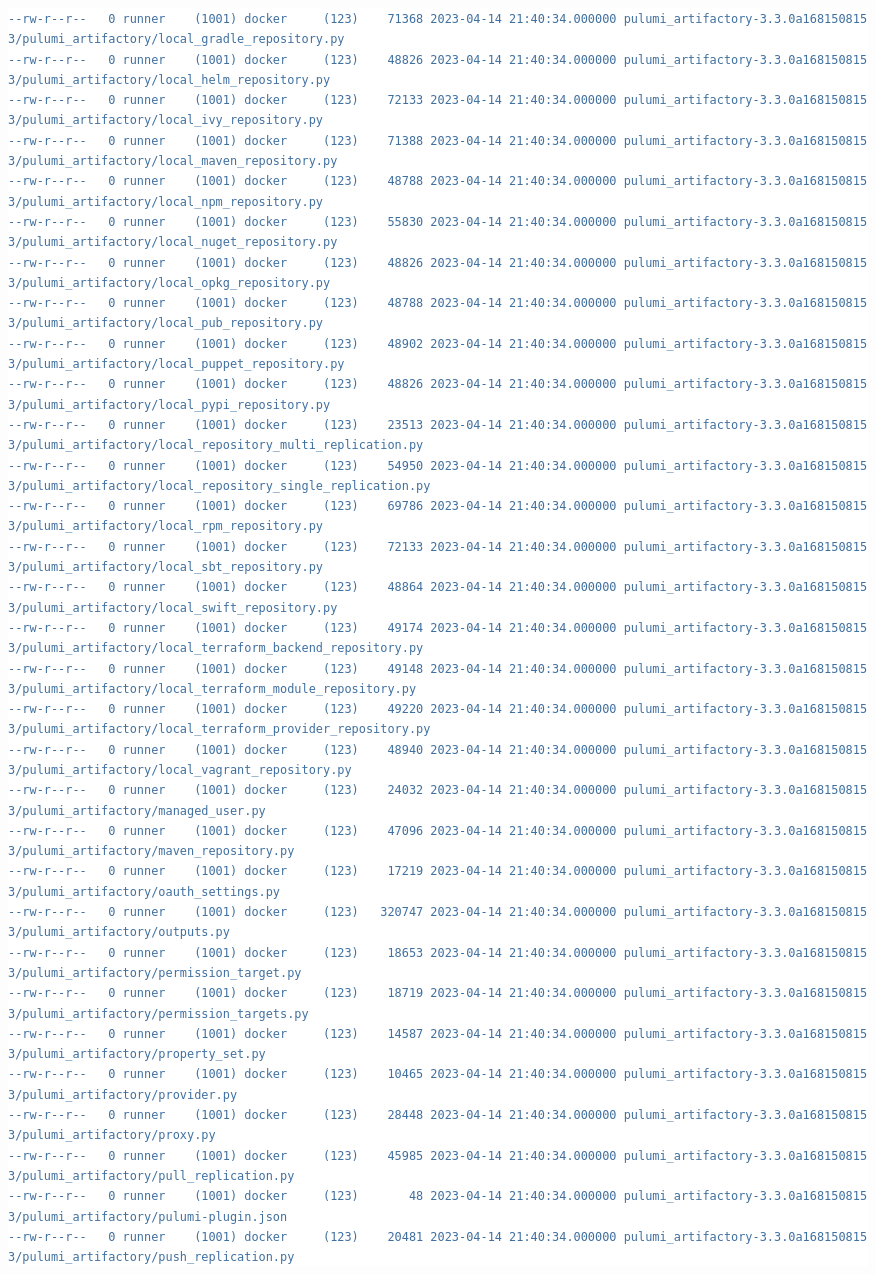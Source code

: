 ```diff
--rw-r--r--   0 runner    (1001) docker     (123)    71368 2023-04-14 21:40:34.000000 pulumi_artifactory-3.3.0a1681508153/pulumi_artifactory/local_gradle_repository.py
--rw-r--r--   0 runner    (1001) docker     (123)    48826 2023-04-14 21:40:34.000000 pulumi_artifactory-3.3.0a1681508153/pulumi_artifactory/local_helm_repository.py
--rw-r--r--   0 runner    (1001) docker     (123)    72133 2023-04-14 21:40:34.000000 pulumi_artifactory-3.3.0a1681508153/pulumi_artifactory/local_ivy_repository.py
--rw-r--r--   0 runner    (1001) docker     (123)    71388 2023-04-14 21:40:34.000000 pulumi_artifactory-3.3.0a1681508153/pulumi_artifactory/local_maven_repository.py
--rw-r--r--   0 runner    (1001) docker     (123)    48788 2023-04-14 21:40:34.000000 pulumi_artifactory-3.3.0a1681508153/pulumi_artifactory/local_npm_repository.py
--rw-r--r--   0 runner    (1001) docker     (123)    55830 2023-04-14 21:40:34.000000 pulumi_artifactory-3.3.0a1681508153/pulumi_artifactory/local_nuget_repository.py
--rw-r--r--   0 runner    (1001) docker     (123)    48826 2023-04-14 21:40:34.000000 pulumi_artifactory-3.3.0a1681508153/pulumi_artifactory/local_opkg_repository.py
--rw-r--r--   0 runner    (1001) docker     (123)    48788 2023-04-14 21:40:34.000000 pulumi_artifactory-3.3.0a1681508153/pulumi_artifactory/local_pub_repository.py
--rw-r--r--   0 runner    (1001) docker     (123)    48902 2023-04-14 21:40:34.000000 pulumi_artifactory-3.3.0a1681508153/pulumi_artifactory/local_puppet_repository.py
--rw-r--r--   0 runner    (1001) docker     (123)    48826 2023-04-14 21:40:34.000000 pulumi_artifactory-3.3.0a1681508153/pulumi_artifactory/local_pypi_repository.py
--rw-r--r--   0 runner    (1001) docker     (123)    23513 2023-04-14 21:40:34.000000 pulumi_artifactory-3.3.0a1681508153/pulumi_artifactory/local_repository_multi_replication.py
--rw-r--r--   0 runner    (1001) docker     (123)    54950 2023-04-14 21:40:34.000000 pulumi_artifactory-3.3.0a1681508153/pulumi_artifactory/local_repository_single_replication.py
--rw-r--r--   0 runner    (1001) docker     (123)    69786 2023-04-14 21:40:34.000000 pulumi_artifactory-3.3.0a1681508153/pulumi_artifactory/local_rpm_repository.py
--rw-r--r--   0 runner    (1001) docker     (123)    72133 2023-04-14 21:40:34.000000 pulumi_artifactory-3.3.0a1681508153/pulumi_artifactory/local_sbt_repository.py
--rw-r--r--   0 runner    (1001) docker     (123)    48864 2023-04-14 21:40:34.000000 pulumi_artifactory-3.3.0a1681508153/pulumi_artifactory/local_swift_repository.py
--rw-r--r--   0 runner    (1001) docker     (123)    49174 2023-04-14 21:40:34.000000 pulumi_artifactory-3.3.0a1681508153/pulumi_artifactory/local_terraform_backend_repository.py
--rw-r--r--   0 runner    (1001) docker     (123)    49148 2023-04-14 21:40:34.000000 pulumi_artifactory-3.3.0a1681508153/pulumi_artifactory/local_terraform_module_repository.py
--rw-r--r--   0 runner    (1001) docker     (123)    49220 2023-04-14 21:40:34.000000 pulumi_artifactory-3.3.0a1681508153/pulumi_artifactory/local_terraform_provider_repository.py
--rw-r--r--   0 runner    (1001) docker     (123)    48940 2023-04-14 21:40:34.000000 pulumi_artifactory-3.3.0a1681508153/pulumi_artifactory/local_vagrant_repository.py
--rw-r--r--   0 runner    (1001) docker     (123)    24032 2023-04-14 21:40:34.000000 pulumi_artifactory-3.3.0a1681508153/pulumi_artifactory/managed_user.py
--rw-r--r--   0 runner    (1001) docker     (123)    47096 2023-04-14 21:40:34.000000 pulumi_artifactory-3.3.0a1681508153/pulumi_artifactory/maven_repository.py
--rw-r--r--   0 runner    (1001) docker     (123)    17219 2023-04-14 21:40:34.000000 pulumi_artifactory-3.3.0a1681508153/pulumi_artifactory/oauth_settings.py
--rw-r--r--   0 runner    (1001) docker     (123)   320747 2023-04-14 21:40:34.000000 pulumi_artifactory-3.3.0a1681508153/pulumi_artifactory/outputs.py
--rw-r--r--   0 runner    (1001) docker     (123)    18653 2023-04-14 21:40:34.000000 pulumi_artifactory-3.3.0a1681508153/pulumi_artifactory/permission_target.py
--rw-r--r--   0 runner    (1001) docker     (123)    18719 2023-04-14 21:40:34.000000 pulumi_artifactory-3.3.0a1681508153/pulumi_artifactory/permission_targets.py
--rw-r--r--   0 runner    (1001) docker     (123)    14587 2023-04-14 21:40:34.000000 pulumi_artifactory-3.3.0a1681508153/pulumi_artifactory/property_set.py
--rw-r--r--   0 runner    (1001) docker     (123)    10465 2023-04-14 21:40:34.000000 pulumi_artifactory-3.3.0a1681508153/pulumi_artifactory/provider.py
--rw-r--r--   0 runner    (1001) docker     (123)    28448 2023-04-14 21:40:34.000000 pulumi_artifactory-3.3.0a1681508153/pulumi_artifactory/proxy.py
--rw-r--r--   0 runner    (1001) docker     (123)    45985 2023-04-14 21:40:34.000000 pulumi_artifactory-3.3.0a1681508153/pulumi_artifactory/pull_replication.py
--rw-r--r--   0 runner    (1001) docker     (123)       48 2023-04-14 21:40:34.000000 pulumi_artifactory-3.3.0a1681508153/pulumi_artifactory/pulumi-plugin.json
--rw-r--r--   0 runner    (1001) docker     (123)    20481 2023-04-14 21:40:34.000000 pulumi_artifactory-3.3.0a1681508153/pulumi_artifactory/push_replication.py
```